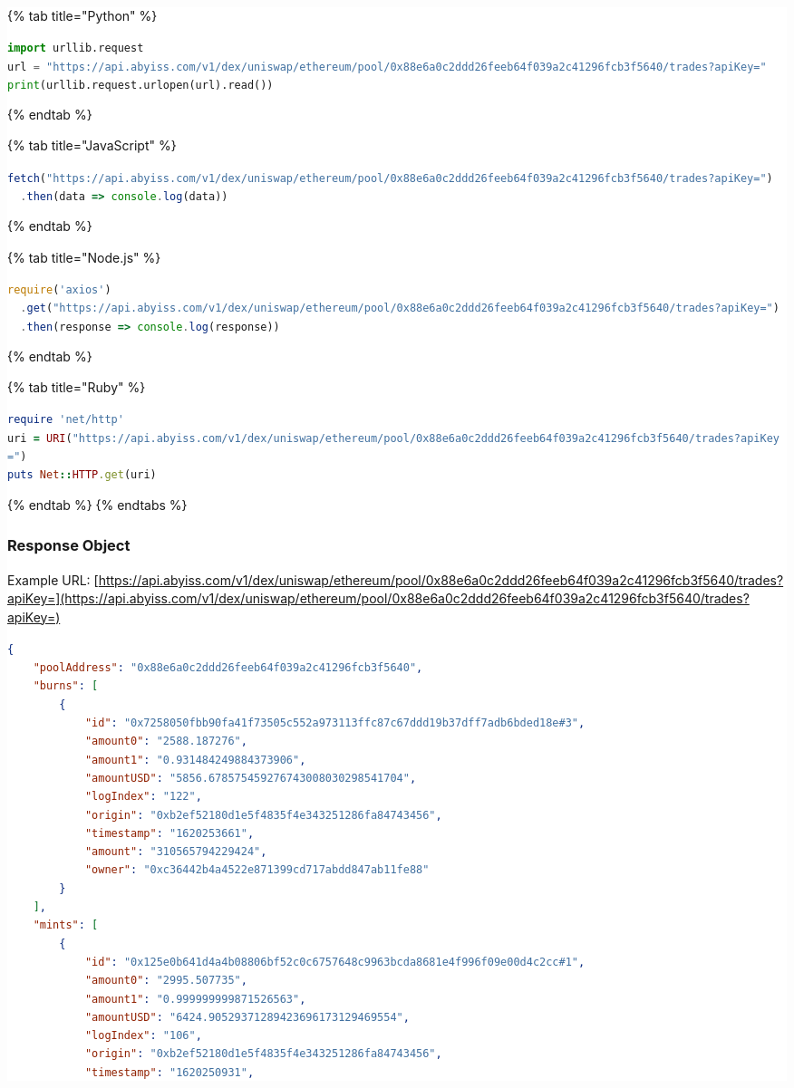 {% tab title="Python" %}
```python
import urllib.request
url = "https://api.abyiss.com/v1/dex/uniswap/ethereum/pool/0x88e6a0c2ddd26feeb64f039a2c41296fcb3f5640/trades?apiKey="
print(urllib.request.urlopen(url).read())
```
{% endtab %}

{% tab title="JavaScript" %}
```javascript
fetch("https://api.abyiss.com/v1/dex/uniswap/ethereum/pool/0x88e6a0c2ddd26feeb64f039a2c41296fcb3f5640/trades?apiKey=")
  .then(data => console.log(data))
```
{% endtab %}

{% tab title="Node.js" %}
```javascript
require('axios')
  .get("https://api.abyiss.com/v1/dex/uniswap/ethereum/pool/0x88e6a0c2ddd26feeb64f039a2c41296fcb3f5640/trades?apiKey=")
  .then(response => console.log(response))
```
{% endtab %}

{% tab title="Ruby" %}
```ruby
require 'net/http'
uri = URI("https://api.abyiss.com/v1/dex/uniswap/ethereum/pool/0x88e6a0c2ddd26feeb64f039a2c41296fcb3f5640/trades?apiKey=")
puts Net::HTTP.get(uri)
```
{% endtab %}
{% endtabs %}

### **Response Object**

Example URL: [https://api.abyiss.com/v1/dex/uniswap/ethereum/pool/0x88e6a0c2ddd26feeb64f039a2c41296fcb3f5640/trades?apiKey=](https://api.abyiss.com/v1/dex/uniswap/ethereum/pool/0x88e6a0c2ddd26feeb64f039a2c41296fcb3f5640/trades?apiKey=)

```json
{
    "poolAddress": "0x88e6a0c2ddd26feeb64f039a2c41296fcb3f5640",
    "burns": [
        {
            "id": "0x7258050fbb90fa41f73505c552a973113ffc87c67ddd19b37dff7adb6bded18e#3",
            "amount0": "2588.187276",
            "amount1": "0.931484249884373906",
            "amountUSD": "5856.678575459276743008030298541704",
            "logIndex": "122",
            "origin": "0xb2ef52180d1e5f4835f4e343251286fa84743456",
            "timestamp": "1620253661",
            "amount": "310565794229424",
            "owner": "0xc36442b4a4522e871399cd717abdd847ab11fe88"
        }
    ],
    "mints": [
        {
            "id": "0x125e0b641d4a4b08806bf52c0c6757648c9963bcda8681e4f996f09e00d4c2cc#1",
            "amount0": "2995.507735",
            "amount1": "0.999999999871526563",
            "amountUSD": "6424.90529371289423696173129469554",
            "logIndex": "106",
            "origin": "0xb2ef52180d1e5f4835f4e343251286fa84743456",
            "timestamp": "1620250931",
```